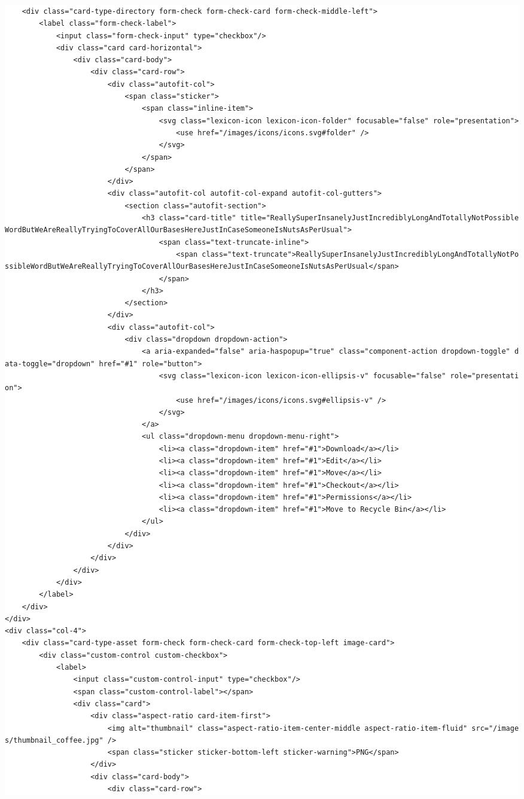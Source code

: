 		<div class="card-type-directory form-check form-check-card form-check-middle-left">
			<label class="form-check-label">
				<input class="form-check-input" type="checkbox"/>
				<div class="card card-horizontal">
					<div class="card-body">
						<div class="card-row">
							<div class="autofit-col">
								<span class="sticker">
									<span class="inline-item">
										<svg class="lexicon-icon lexicon-icon-folder" focusable="false" role="presentation">
											<use href="/images/icons/icons.svg#folder" />
										</svg>
									</span>
								</span>
							</div>
							<div class="autofit-col autofit-col-expand autofit-col-gutters">
								<section class="autofit-section">
									<h3 class="card-title" title="ReallySuperInsanelyJustIncrediblyLongAndTotallyNotPossibleWordButWeAreReallyTryingToCoverAllOurBasesHereJustInCaseSomeoneIsNutsAsPerUsual">
										<span class="text-truncate-inline">
											<span class="text-truncate">ReallySuperInsanelyJustIncrediblyLongAndTotallyNotPossibleWordButWeAreReallyTryingToCoverAllOurBasesHereJustInCaseSomeoneIsNutsAsPerUsual</span>
										</span>
									</h3>
								</section>
							</div>
							<div class="autofit-col">
								<div class="dropdown dropdown-action">
									<a aria-expanded="false" aria-haspopup="true" class="component-action dropdown-toggle" data-toggle="dropdown" href="#1" role="button">
										<svg class="lexicon-icon lexicon-icon-ellipsis-v" focusable="false" role="presentation">
											<use href="/images/icons/icons.svg#ellipsis-v" />
										</svg>
									</a>
									<ul class="dropdown-menu dropdown-menu-right">
										<li><a class="dropdown-item" href="#1">Download</a></li>
										<li><a class="dropdown-item" href="#1">Edit</a></li>
										<li><a class="dropdown-item" href="#1">Move</a></li>
										<li><a class="dropdown-item" href="#1">Checkout</a></li>
										<li><a class="dropdown-item" href="#1">Permissions</a></li>
										<li><a class="dropdown-item" href="#1">Move to Recycle Bin</a></li>
									</ul>
								</div>
							</div>
						</div>
					</div>
				</div>
			</label>
		</div>
	</div>
	<div class="col-4">
		<div class="card-type-asset form-check form-check-card form-check-top-left image-card">
			<div class="custom-control custom-checkbox">
				<label>
					<input class="custom-control-input" type="checkbox"/>
					<span class="custom-control-label"></span>
					<div class="card">
						<div class="aspect-ratio card-item-first">
							<img alt="thumbnail" class="aspect-ratio-item-center-middle aspect-ratio-item-fluid" src="/images/thumbnail_coffee.jpg" />
							<span class="sticker sticker-bottom-left sticker-warning">PNG</span>
						</div>
						<div class="card-body">
							<div class="card-row">
